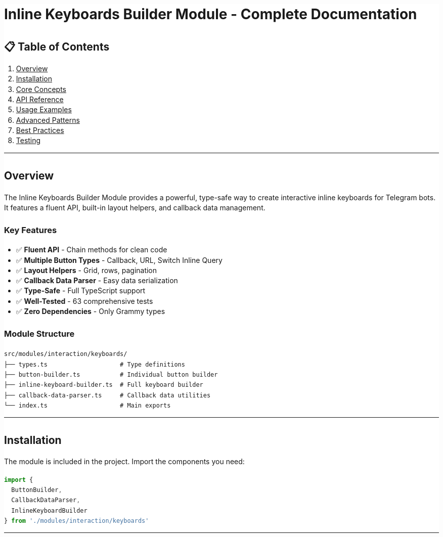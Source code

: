 # Inline Keyboards Builder Module - Complete Documentation

## 📋 Table of Contents

1. [Overview](#overview)
2. [Installation](#installation)
3. [Core Concepts](#core-concepts)
4. [API Reference](#api-reference)
5. [Usage Examples](#usage-examples)
6. [Advanced Patterns](#advanced-patterns)
7. [Best Practices](#best-practices)
8. [Testing](#testing)

---

## Overview

The Inline Keyboards Builder Module provides a powerful, type-safe way to create interactive inline keyboards for Telegram bots. It features a fluent API, built-in layout helpers, and callback data management.

### Key Features

- ✅ **Fluent API** - Chain methods for clean code
- ✅ **Multiple Button Types** - Callback, URL, Switch Inline Query
- ✅ **Layout Helpers** - Grid, rows, pagination
- ✅ **Callback Data Parser** - Easy data serialization
- ✅ **Type-Safe** - Full TypeScript support
- ✅ **Well-Tested** - 63 comprehensive tests
- ✅ **Zero Dependencies** - Only Grammy types

### Module Structure

```
src/modules/interaction/keyboards/
├── types.ts                    # Type definitions
├── button-builder.ts           # Individual button builder
├── inline-keyboard-builder.ts  # Full keyboard builder
├── callback-data-parser.ts     # Callback data utilities
└── index.ts                    # Main exports
```

---

## Installation

The module is included in the project. Import the components you need:

```typescript
import {
  ButtonBuilder,
  CallbackDataParser,
  InlineKeyboardBuilder
} from './modules/interaction/keyboards'
```

---